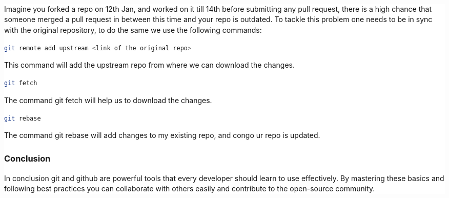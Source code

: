 Imagine you forked a repo on 12th Jan, and worked on it till 14th before submitting any pull request, there is a high chance that someone merged a pull request in between this time and your repo is outdated. To tackle this problem one needs to be in sync with the original repository, to do the same we use the following commands:

```bash
git remote add upstream <link of the original repo>
```

This command will add the upstream repo from where we can download the changes.

```bash
git fetch
```

The command git fetch will help us to download the changes.

```bash
git rebase
```

The command git rebase will add changes to my existing repo, and congo ur repo is updated.

### Conclusion

In conclusion git and github are powerful tools that every developer should learn to use effectively. By mastering these basics and following best practices you can collaborate with others easily and contribute to the open-source community.